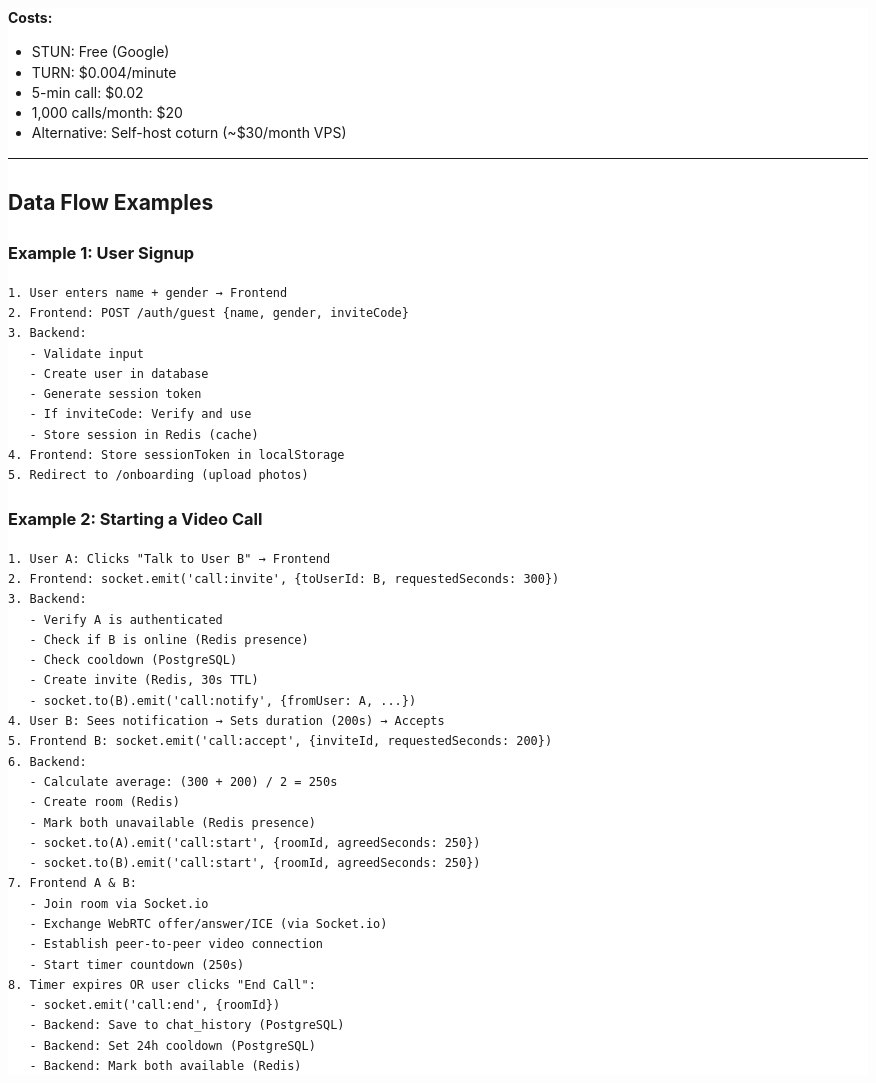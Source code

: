 **Costs:**
- STUN: Free (Google)
- TURN: $0.004/minute
- 5-min call: $0.02
- 1,000 calls/month: $20
- Alternative: Self-host coturn (~$30/month VPS)

---

## Data Flow Examples

### Example 1: User Signup
```
1. User enters name + gender → Frontend
2. Frontend: POST /auth/guest {name, gender, inviteCode}
3. Backend: 
   - Validate input
   - Create user in database
   - Generate session token
   - If inviteCode: Verify and use
   - Store session in Redis (cache)
4. Frontend: Store sessionToken in localStorage
5. Redirect to /onboarding (upload photos)
```

### Example 2: Starting a Video Call
```
1. User A: Clicks "Talk to User B" → Frontend
2. Frontend: socket.emit('call:invite', {toUserId: B, requestedSeconds: 300})
3. Backend:
   - Verify A is authenticated
   - Check if B is online (Redis presence)
   - Check cooldown (PostgreSQL)
   - Create invite (Redis, 30s TTL)
   - socket.to(B).emit('call:notify', {fromUser: A, ...})
4. User B: Sees notification → Sets duration (200s) → Accepts
5. Frontend B: socket.emit('call:accept', {inviteId, requestedSeconds: 200})
6. Backend:
   - Calculate average: (300 + 200) / 2 = 250s
   - Create room (Redis)
   - Mark both unavailable (Redis presence)
   - socket.to(A).emit('call:start', {roomId, agreedSeconds: 250})
   - socket.to(B).emit('call:start', {roomId, agreedSeconds: 250})
7. Frontend A & B:
   - Join room via Socket.io
   - Exchange WebRTC offer/answer/ICE (via Socket.io)
   - Establish peer-to-peer video connection
   - Start timer countdown (250s)
8. Timer expires OR user clicks "End Call":
   - socket.emit('call:end', {roomId})
   - Backend: Save to chat_history (PostgreSQL)
   - Backend: Set 24h cooldown (PostgreSQL)
   - Backend: Mark both available (Redis)
```
